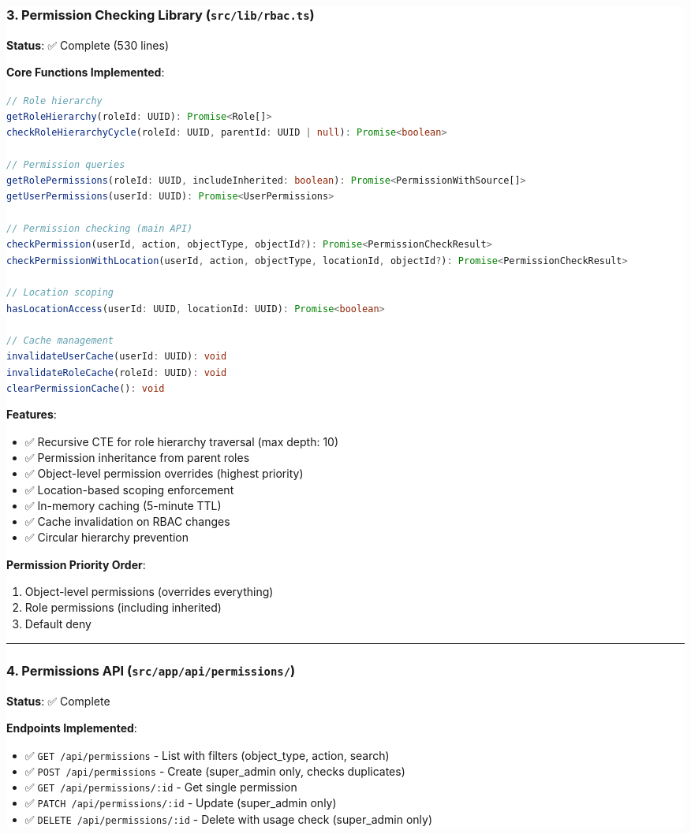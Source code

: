 
### 3. Permission Checking Library (`src/lib/rbac.ts`)
**Status**: ✅ Complete (530 lines)

**Core Functions Implemented**:
```typescript
// Role hierarchy
getRoleHierarchy(roleId: UUID): Promise<Role[]>
checkRoleHierarchyCycle(roleId: UUID, parentId: UUID | null): Promise<boolean>

// Permission queries
getRolePermissions(roleId: UUID, includeInherited: boolean): Promise<PermissionWithSource[]>
getUserPermissions(userId: UUID): Promise<UserPermissions>

// Permission checking (main API)
checkPermission(userId, action, objectType, objectId?): Promise<PermissionCheckResult>
checkPermissionWithLocation(userId, action, objectType, locationId, objectId?): Promise<PermissionCheckResult>

// Location scoping
hasLocationAccess(userId: UUID, locationId: UUID): Promise<boolean>

// Cache management
invalidateUserCache(userId: UUID): void
invalidateRoleCache(roleId: UUID): void
clearPermissionCache(): void
```

**Features**:
- ✅ Recursive CTE for role hierarchy traversal (max depth: 10)
- ✅ Permission inheritance from parent roles
- ✅ Object-level permission overrides (highest priority)
- ✅ Location-based scoping enforcement
- ✅ In-memory caching (5-minute TTL)
- ✅ Cache invalidation on RBAC changes
- ✅ Circular hierarchy prevention

**Permission Priority Order**:
1. Object-level permissions (overrides everything)
2. Role permissions (including inherited)
3. Default deny

---

### 4. Permissions API (`src/app/api/permissions/`)
**Status**: ✅ Complete

**Endpoints Implemented**:
- ✅ `GET /api/permissions` - List with filters (object_type, action, search)
- ✅ `POST /api/permissions` - Create (super_admin only, checks duplicates)
- ✅ `GET /api/permissions/:id` - Get single permission
- ✅ `PATCH /api/permissions/:id` - Update (super_admin only)
- ✅ `DELETE /api/permissions/:id` - Delete with usage check (super_admin only)
